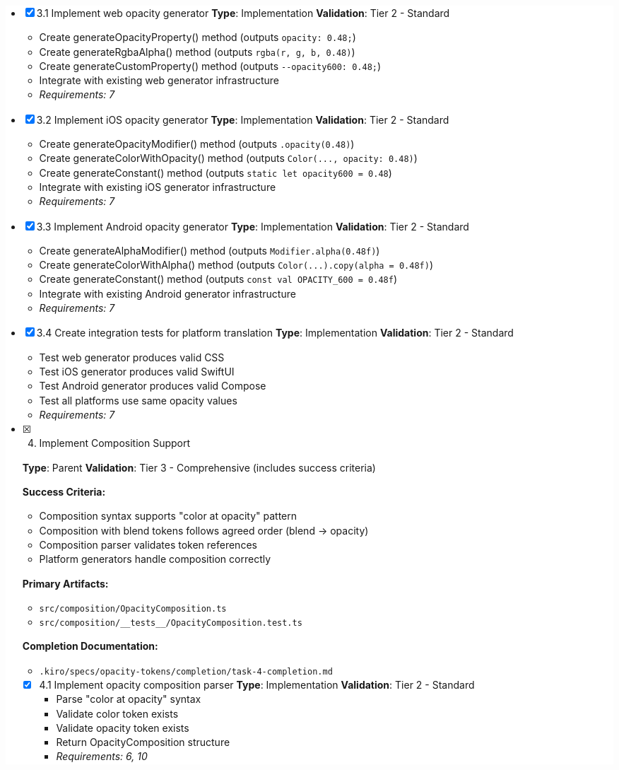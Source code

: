   - [x] 3.1 Implement web opacity generator
    **Type**: Implementation
    **Validation**: Tier 2 - Standard
    - Create generateOpacityProperty() method (outputs `opacity: 0.48;`)
    - Create generateRgbaAlpha() method (outputs `rgba(r, g, b, 0.48)`)
    - Create generateCustomProperty() method (outputs `--opacity600: 0.48;`)
    - Integrate with existing web generator infrastructure
    - _Requirements: 7_

  - [x] 3.2 Implement iOS opacity generator
    **Type**: Implementation
    **Validation**: Tier 2 - Standard
    - Create generateOpacityModifier() method (outputs `.opacity(0.48)`)
    - Create generateColorWithOpacity() method (outputs `Color(..., opacity: 0.48)`)
    - Create generateConstant() method (outputs `static let opacity600 = 0.48`)
    - Integrate with existing iOS generator infrastructure
    - _Requirements: 7_

  - [x] 3.3 Implement Android opacity generator
    **Type**: Implementation
    **Validation**: Tier 2 - Standard
    - Create generateAlphaModifier() method (outputs `Modifier.alpha(0.48f)`)
    - Create generateColorWithAlpha() method (outputs `Color(...).copy(alpha = 0.48f)`)
    - Create generateConstant() method (outputs `const val OPACITY_600 = 0.48f`)
    - Integrate with existing Android generator infrastructure
    - _Requirements: 7_

  - [x] 3.4 Create integration tests for platform translation
    **Type**: Implementation
    **Validation**: Tier 2 - Standard
    - Test web generator produces valid CSS
    - Test iOS generator produces valid SwiftUI
    - Test Android generator produces valid Compose
    - Test all platforms use same opacity values
    - _Requirements: 7_

- [x] 4. Implement Composition Support

  **Type**: Parent
  **Validation**: Tier 3 - Comprehensive (includes success criteria)
  
  **Success Criteria:**
  - Composition syntax supports "color at opacity" pattern
  - Composition with blend tokens follows agreed order (blend → opacity)
  - Composition parser validates token references
  - Platform generators handle composition correctly
  
  **Primary Artifacts:**
  - `src/composition/OpacityComposition.ts`
  - `src/composition/__tests__/OpacityComposition.test.ts`
  
  **Completion Documentation:**
  - `.kiro/specs/opacity-tokens/completion/task-4-completion.md`

  - [x] 4.1 Implement opacity composition parser
    **Type**: Implementation
    **Validation**: Tier 2 - Standard
    - Parse "color at opacity" syntax
    - Validate color token exists
    - Validate opacity token exists
    - Return OpacityComposition structure
    - _Requirements: 6, 10_

